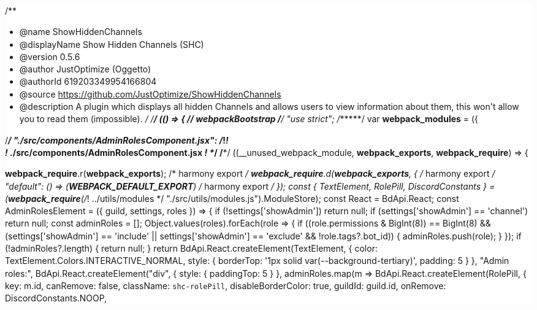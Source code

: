 /**
 * @name ShowHiddenChannels
 * @displayName Show Hidden Channels (SHC)
 * @version 0.5.6
 * @author JustOptimize (Oggetto)
 * @authorId 619203349954166804
 * @source https://github.com/JustOptimize/ShowHiddenChannels
 * @description A plugin which displays all hidden Channels and allows users to view information about them, this won't allow you to read them (impossible).
 */
/******/ (() => { // webpackBootstrap
/******/ 	"use strict";
/******/ 	var __webpack_modules__ = ({

/***/ "./src/components/AdminRolesComponent.jsx":
/*!************************************************!*\
  !*** ./src/components/AdminRolesComponent.jsx ***!
  \************************************************/
/***/ ((__unused_webpack_module, __webpack_exports__, __webpack_require__) => {

__webpack_require__.r(__webpack_exports__);
/* harmony export */ __webpack_require__.d(__webpack_exports__, {
/* harmony export */   "default": () => (__WEBPACK_DEFAULT_EXPORT__)
/* harmony export */ });
const {
  TextElement,
  RolePill,
  DiscordConstants
} = (__webpack_require__(/*! ../utils/modules */ "./src/utils/modules.js").ModuleStore);
const React = BdApi.React;
const AdminRolesElement = ({
  guild,
  settings,
  roles
}) => {
  if (!settings['showAdmin']) return null;
  if (settings['showAdmin'] == 'channel') return null;
  const adminRoles = [];
  Object.values(roles).forEach(role => {
    if ((role.permissions & BigInt(8)) == BigInt(8) && (settings['showAdmin'] == 'include' || settings['showAdmin'] == 'exclude' && !role.tags?.bot_id)) {
      adminRoles.push(role);
    }
  });
  if (!adminRoles?.length) {
    return null;
  }
  return BdApi.React.createElement(TextElement, {
    color: TextElement.Colors.INTERACTIVE_NORMAL,
    style: {
      borderTop: '1px solid var(--background-tertiary)',
      padding: 5
    }
  }, "Admin roles:", BdApi.React.createElement("div", {
    style: {
      paddingTop: 5
    }
  }, adminRoles.map(m => BdApi.React.createElement(RolePill, {
    key: m.id,
    canRemove: false,
    className: `shc-rolePill`,
    disableBorderColor: true,
    guildId: guild.id,
    onRemove: DiscordConstants.NOOP,